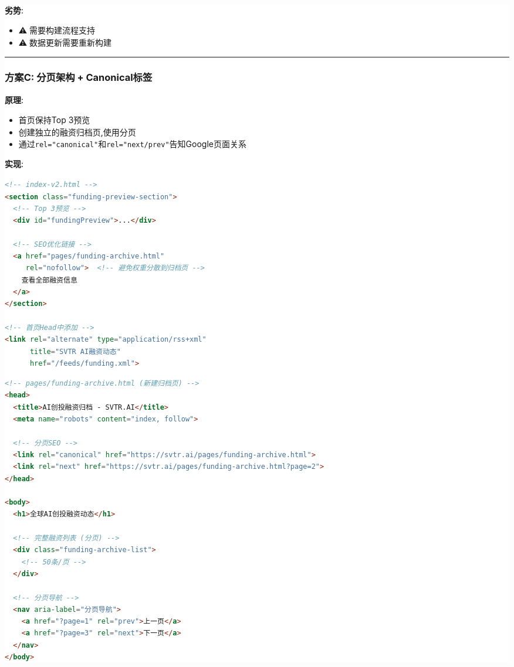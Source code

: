 **劣势**:
- ⚠️ 需要构建流程支持
- ⚠️ 数据更新需要重新构建

---

### 方案C: 分页架构 + Canonical标签

**原理**:
- 首页保持Top 3预览
- 创建独立的融资归档页,使用分页
- 通过`rel="canonical"`和`rel="next/prev"`告知Google页面关系

**实现**:

```html
<!-- index-v2.html -->
<section class="funding-preview-section">
  <!-- Top 3预览 -->
  <div id="fundingPreview">...</div>

  <!-- SEO优化链接 -->
  <a href="pages/funding-archive.html"
     rel="nofollow">  <!-- 避免权重分散到归档页 -->
    查看全部融资信息
  </a>
</section>

<!-- 首页Head中添加 -->
<link rel="alternate" type="application/rss+xml"
      title="SVTR AI融资动态"
      href="/feeds/funding.xml">
```

```html
<!-- pages/funding-archive.html (新建归档页) -->
<head>
  <title>AI创投融资归档 - SVTR.AI</title>
  <meta name="robots" content="index, follow">

  <!-- 分页SEO -->
  <link rel="canonical" href="https://svtr.ai/pages/funding-archive.html">
  <link rel="next" href="https://svtr.ai/pages/funding-archive.html?page=2">
</head>

<body>
  <h1>全球AI创投融资动态</h1>

  <!-- 完整融资列表 (分页) -->
  <div class="funding-archive-list">
    <!-- 50条/页 -->
  </div>

  <!-- 分页导航 -->
  <nav aria-label="分页导航">
    <a href="?page=1" rel="prev">上一页</a>
    <a href="?page=3" rel="next">下一页</a>
  </nav>
</body>
```

